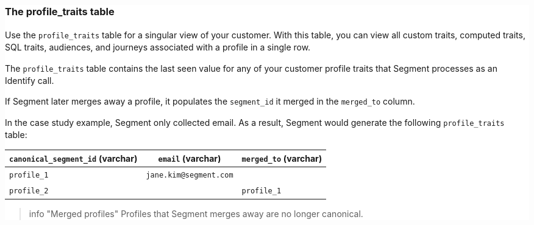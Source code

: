 
### The profile_traits table

Use the `profile_traits` table for a singular view of your customer. With this table, you can view all custom traits, computed traits, SQL traits, audiences, and journeys associated with a profile in a single row.

The `profile_traits` table contains the last seen value for any of your customer profile traits that Segment processes as an Identify call.

If Segment later merges away a profile, it populates the `segment_id` it merged in the `merged_to` column.

In the case study example, Segment only collected email.  As a result, Segment would generate the following `profile_traits` table:

| `canonical_segment_id` (varchar) | `email`  (varchar)     | `merged_to` (varchar) |
| -------------------------------- | ---------------------- | --------------------- |
| `profile_1`                      | `jane.kim@segment.com` |                       |
| `profile_2`                      |                        | `profile_1`           |

> info "Merged profiles"
> Profiles that Segment merges away are no longer canonical.
